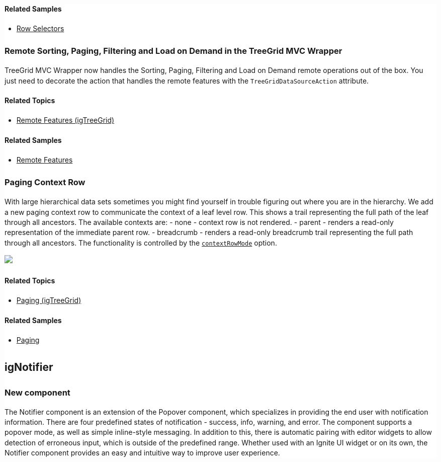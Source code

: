 #### Related Samples
-   [Row Selectors](%%SamplesUrl%%/tree-grid/row-selectors)

### <a id="treegrid-remote-mvc-features"></a> Remote Sorting, Paging, Filtering and Load on Demand in the TreeGrid MVC Wrapper

TreeGrid MVC Wrapper now handles the Sorting, Paging, Filtering and Load on Demand remote operations out of the box.
You just need to decorate the action that handles the remote features with the `TreeGridDataSourceAction` attribute.  
 
#### Related Topics
-   [Remote Features (igTreeGrid)](igtreegrid-remote-features.html)

#### Related Samples
-   [Remote Features](%%SamplesUrl%%/tree-grid/remote-features)

### <a id="treegrid-paging-context-row"></a> Paging Context Row

With large hierarchical data sets sometimes you might find yourself in trouble figuring out where you are in the hierarchy. We add a new paging context row to communicate the context of a leaf level row. This shows a trail representing the full path of the leaf through all ancestors. The available contexts are:
    - none - context row is not rendered.
    - parent - renders a read-only representation of the immediate parent row.
    - breadcrumb - renders a read-only breadcrumb trail representing the full path through all ancestors.
The functionality is controlled by the [`contextRowMode`](%%jQueryApiUrl%%ui.igtreegridpaging#options:contextRowMode) option.

![](images/treegrid_paging_context_row.png)

#### Related Topics
-   [Paging (igTreeGrid)](igtreegrid-paging.html)

#### Related Samples
-   [Paging](%%SamplesUrl%%/tree-grid/paging)

## igNotifier

### <a id="notifier"></a> New component

The Notifier component is an extension of the Popover component, which specializes in providing the end user with notification information. There are four predefined states of notification - success, info, warning, and error. 
The component supports a popover mode, as well as simple inline-style messaging. In addition to this, there is automatic pairing with editor widgets to allow detection of erroneous input, which is outside of the predefined range. 
Whether used with an Ignite UI widget or on its own, the Notifier component provides an easy and intuitive way to improve user experience.
